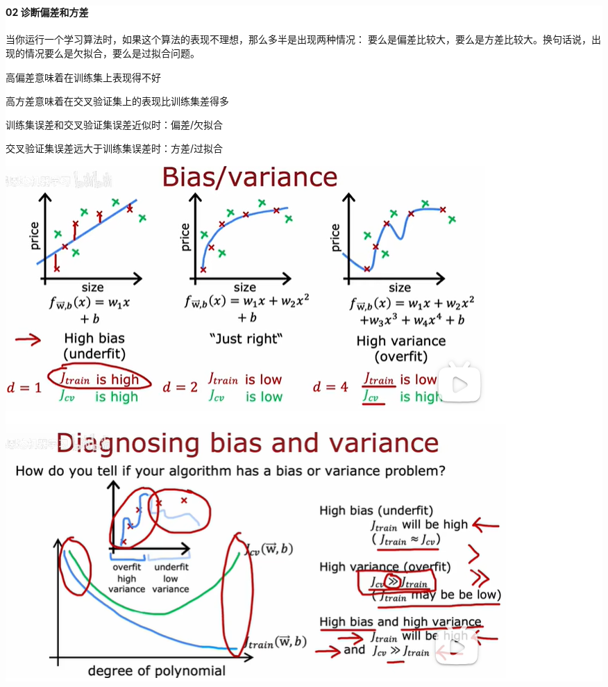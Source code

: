 #### 02 诊断偏差和方差

当你运行一个学习算法时，如果这个算法的表现不理想，那么多半是出现两种情况： 要么是偏差比较大，要么是方差比较大。换句话说，出现的情况要么是欠拟合，要么是过拟合问题。

高偏差意味着在训练集上表现得不好

高方差意味着在交叉验证集上的表现比训练集差得多

训练集误差和交叉验证集误差近似时：偏差/欠拟合

交叉验证集误差远大于训练集误差时：方差/过拟合

![](images/image-73.png)

![](images/image-71.png)


